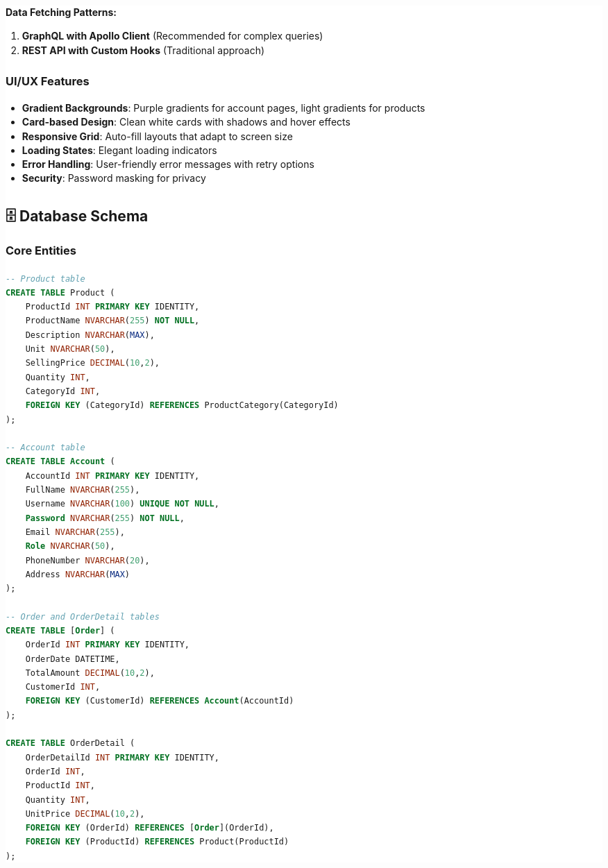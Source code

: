 **Data Fetching Patterns:**
1. **GraphQL with Apollo Client** (Recommended for complex queries)
2. **REST API with Custom Hooks** (Traditional approach)

### UI/UX Features

- **Gradient Backgrounds**: Purple gradients for account pages, light gradients for products
- **Card-based Design**: Clean white cards with shadows and hover effects
- **Responsive Grid**: Auto-fill layouts that adapt to screen size
- **Loading States**: Elegant loading indicators
- **Error Handling**: User-friendly error messages with retry options
- **Security**: Password masking for privacy

## 🗄️ Database Schema

### Core Entities

```sql
-- Product table
CREATE TABLE Product (
    ProductId INT PRIMARY KEY IDENTITY,
    ProductName NVARCHAR(255) NOT NULL,
    Description NVARCHAR(MAX),
    Unit NVARCHAR(50),
    SellingPrice DECIMAL(10,2),
    Quantity INT,
    CategoryId INT,
    FOREIGN KEY (CategoryId) REFERENCES ProductCategory(CategoryId)
);

-- Account table
CREATE TABLE Account (
    AccountId INT PRIMARY KEY IDENTITY,
    FullName NVARCHAR(255),
    Username NVARCHAR(100) UNIQUE NOT NULL,
    Password NVARCHAR(255) NOT NULL,
    Email NVARCHAR(255),
    Role NVARCHAR(50),
    PhoneNumber NVARCHAR(20),
    Address NVARCHAR(MAX)
);

-- Order and OrderDetail tables
CREATE TABLE [Order] (
    OrderId INT PRIMARY KEY IDENTITY,
    OrderDate DATETIME,
    TotalAmount DECIMAL(10,2),
    CustomerId INT,
    FOREIGN KEY (CustomerId) REFERENCES Account(AccountId)
);

CREATE TABLE OrderDetail (
    OrderDetailId INT PRIMARY KEY IDENTITY,
    OrderId INT,
    ProductId INT,
    Quantity INT,
    UnitPrice DECIMAL(10,2),
    FOREIGN KEY (OrderId) REFERENCES [Order](OrderId),
    FOREIGN KEY (ProductId) REFERENCES Product(ProductId)
);
```
